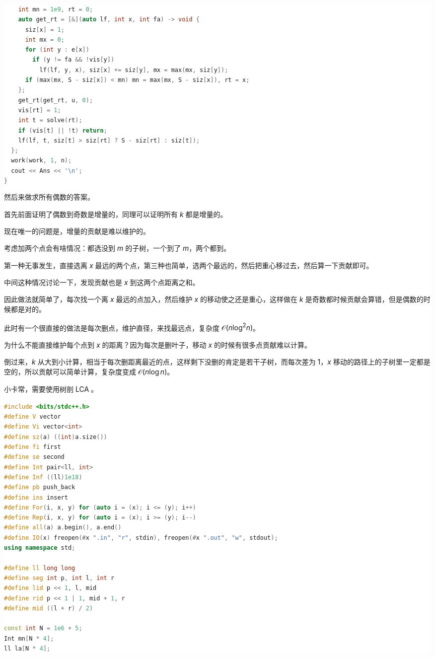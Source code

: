 ```cpp
    int mn = 1e9, rt = 0;
    auto get_rt = [&](auto lf, int x, int fa) -> void {
      siz[x] = 1;
      int mx = 0;
      for (int y : e[x])
        if (y != fa && !vis[y])
          lf(lf, y, x), siz[x] += siz[y], mx = max(mx, siz[y]);
      if (max(mx, S - siz[x]) < mn) mn = max(mx, S - siz[x]), rt = x;
    };
    get_rt(get_rt, u, 0);
    vis[rt] = 1;
    int t = solve(rt);
    if (vis[t] || !t) return;
    lf(lf, t, siz[t] > siz[rt] ? S - siz[rt] : siz[t]);
  };
  work(work, 1, n);
  cout << Ans << '\n';
}
```

然后来做求所有偶数的答案。

首先前面证明了偶数到奇数是增量的，同理可以证明所有 $k$ 都是增量的。

现在唯一的问题是，增量的贡献是难以维护的。

考虑加两个点会有啥情况：都选没到 $m$ 的子树，一个到了 $m$，两个都到。

第一种无事发生，直接选离 $x$ 最远的两个点，第三种也简单，选两个最远的，然后把重心移过去，然后算一下贡献即可。

中间这种情况讨论一下，发现贡献也是 $x$ 到这两个点距离之和。

因此做法就简单了，每次找一个离 $x$ 最远的点加入，然后维护 $x$ 的移动使之还是重心，这样做在 $k$ 是奇数都时候贡献会算错，但是偶数的时候都是对的。

此时有一个很直接的做法是每次删点，维护直径，来找最远点，复杂度 $\mathcal O(n\log^2 n)$。

为什么不能直接维护每个点到 $x$ 的距离？因为每次是删叶子，移动 $x$ 的时候有很多点贡献难以计算。

倒过来，$k$ 从大到小计算，相当于每次删距离最近的点，这样剩下没删的肯定是若干子树，而每次差为 $1$，$x$ 移动的路径上的子树里一定都是空的，所以贡献可以简单计算，复杂度变成 $\mathcal O(n\log n)$。

小卡常，需要使用树剖 LCA 。

```cpp
#include <bits/stdc++.h>
#define V vector
#define Vi vector<int>
#define sz(a) ((int)a.size())
#define fi first
#define se second
#define Int pair<ll, int>
#define Inf ((ll)1e18)
#define pb push_back
#define ins insert
#define For(i, x, y) for (auto i = (x); i <= (y); i++)
#define Rep(i, x, y) for (auto i = (x); i >= (y); i--)
#define all(a) a.begin(), a.end()
#define IO(x) freopen(#x ".in", "r", stdin), freopen(#x ".out", "w", stdout);
using namespace std;

#define ll long long
#define seg int p, int l, int r
#define lid p << 1, l, mid
#define rid p << 1 | 1, mid + 1, r
#define mid ((l + r) / 2)

const int N = 1e6 + 5;
Int mn[N * 4];
ll la[N * 4];
```